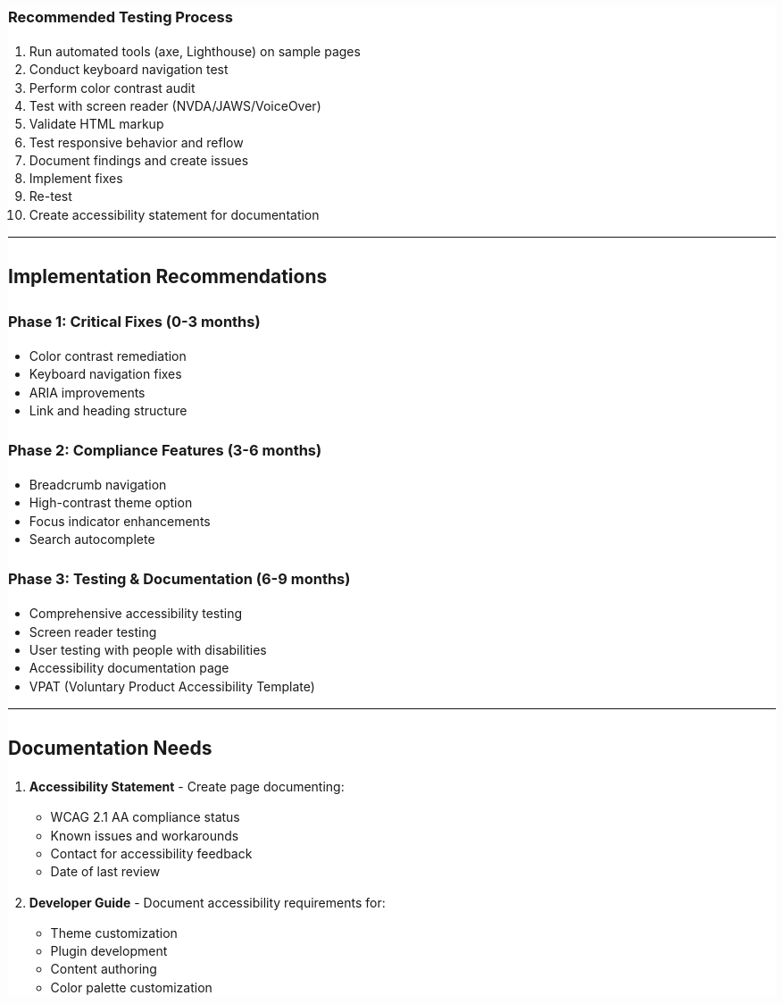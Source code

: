 ### Recommended Testing Process

1. Run automated tools (axe, Lighthouse) on sample pages
2. Conduct keyboard navigation test
3. Perform color contrast audit
4. Test with screen reader (NVDA/JAWS/VoiceOver)
5. Validate HTML markup
6. Test responsive behavior and reflow
7. Document findings and create issues
8. Implement fixes
9. Re-test
10. Create accessibility statement for documentation

---

## Implementation Recommendations

### Phase 1: Critical Fixes (0-3 months)
- Color contrast remediation
- Keyboard navigation fixes
- ARIA improvements
- Link and heading structure

### Phase 2: Compliance Features (3-6 months)
- Breadcrumb navigation
- High-contrast theme option
- Focus indicator enhancements
- Search autocomplete

### Phase 3: Testing & Documentation (6-9 months)
- Comprehensive accessibility testing
- Screen reader testing
- User testing with people with disabilities
- Accessibility documentation page
- VPAT (Voluntary Product Accessibility Template)

---

## Documentation Needs

1. **Accessibility Statement** - Create page documenting:
   - WCAG 2.1 AA compliance status
   - Known issues and workarounds
   - Contact for accessibility feedback
   - Date of last review

2. **Developer Guide** - Document accessibility requirements for:
   - Theme customization
   - Plugin development
   - Content authoring
   - Color palette customization
